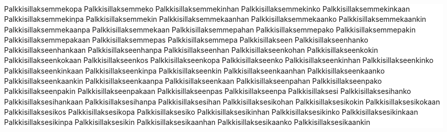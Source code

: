 Palkkisillaksemmekopa
Palkkisillaksemmeko
Palkkisillaksemmekinhan
Palkkisillaksemmekinko
Palkkisillaksemmekinkaan
Palkkisillaksemmekinpa
Palkkisillaksemmekin
Palkkisillaksemmekaanhan
Palkkisillaksemmekaanko
Palkkisillaksemmekaankin
Palkkisillaksemmekaanpa
Palkkisillaksemmekaan
Palkkisillaksemmepahan
Palkkisillaksemmepako
Palkkisillaksemmepakin
Palkkisillaksemmepakaan
Palkkisillaksemmepas
Palkkisillaksemmepa
Palkkisillakseen
Palkkisillakseenhanko
Palkkisillakseenhankaan
Palkkisillakseenhanpa
Palkkisillakseenhan
Palkkisillakseenkohan
Palkkisillakseenkokin
Palkkisillakseenkokaan
Palkkisillakseenkos
Palkkisillakseenkopa
Palkkisillakseenko
Palkkisillakseenkinhan
Palkkisillakseenkinko
Palkkisillakseenkinkaan
Palkkisillakseenkinpa
Palkkisillakseenkin
Palkkisillakseenkaanhan
Palkkisillakseenkaanko
Palkkisillakseenkaankin
Palkkisillakseenkaanpa
Palkkisillakseenkaan
Palkkisillakseenpahan
Palkkisillakseenpako
Palkkisillakseenpakin
Palkkisillakseenpakaan
Palkkisillakseenpas
Palkkisillakseenpa
Palkkisillaksesi
Palkkisillaksesihanko
Palkkisillaksesihankaan
Palkkisillaksesihanpa
Palkkisillaksesihan
Palkkisillaksesikohan
Palkkisillaksesikokin
Palkkisillaksesikokaan
Palkkisillaksesikos
Palkkisillaksesikopa
Palkkisillaksesiko
Palkkisillaksesikinhan
Palkkisillaksesikinko
Palkkisillaksesikinkaan
Palkkisillaksesikinpa
Palkkisillaksesikin
Palkkisillaksesikaanhan
Palkkisillaksesikaanko
Palkkisillaksesikaankin